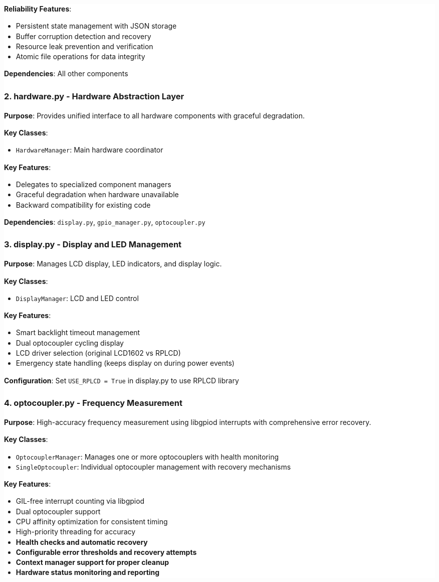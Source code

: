 **Reliability Features**:
- Persistent state management with JSON storage
- Buffer corruption detection and recovery
- Resource leak prevention and verification
- Atomic file operations for data integrity

**Dependencies**: All other components

### 2. hardware.py - Hardware Abstraction Layer

**Purpose**: Provides unified interface to all hardware components with graceful degradation.

**Key Classes**:
- `HardwareManager`: Main hardware coordinator

**Key Features**:
- Delegates to specialized component managers
- Graceful degradation when hardware unavailable
- Backward compatibility for existing code

**Dependencies**: `display.py`, `gpio_manager.py`, `optocoupler.py`

### 3. display.py - Display and LED Management

**Purpose**: Manages LCD display, LED indicators, and display logic.

**Key Classes**:
- `DisplayManager`: LCD and LED control

**Key Features**:
- Smart backlight timeout management
- Dual optocoupler cycling display
- LCD driver selection (original LCD1602 vs RPLCD)
- Emergency state handling (keeps display on during power events)

**Configuration**: Set `USE_RPLCD = True` in display.py to use RPLCD library

### 4. optocoupler.py - Frequency Measurement

**Purpose**: High-accuracy frequency measurement using libgpiod interrupts with comprehensive error recovery.

**Key Classes**:
- `OptocouplerManager`: Manages one or more optocouplers with health monitoring
- `SingleOptocoupler`: Individual optocoupler management with recovery mechanisms

**Key Features**:
- GIL-free interrupt counting via libgpiod
- Dual optocoupler support
- CPU affinity optimization for consistent timing
- High-priority threading for accuracy
- **Health checks and automatic recovery**
- **Configurable error thresholds and recovery attempts**
- **Context manager support for proper cleanup**
- **Hardware status monitoring and reporting**
